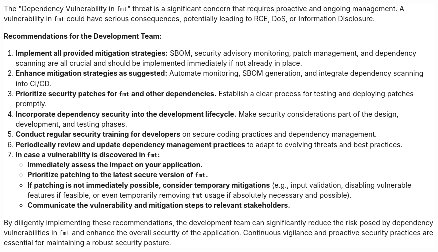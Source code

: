 The "Dependency Vulnerability in `fmt`" threat is a significant concern that requires proactive and ongoing management.  A vulnerability in `fmt` could have serious consequences, potentially leading to RCE, DoS, or Information Disclosure.

**Recommendations for the Development Team:**

1. **Implement all provided mitigation strategies:** SBOM, security advisory monitoring, patch management, and dependency scanning are all crucial and should be implemented immediately if not already in place.
2. **Enhance mitigation strategies as suggested:** Automate monitoring, SBOM generation, and integrate dependency scanning into CI/CD.
3. **Prioritize security patches for `fmt` and other dependencies.** Establish a clear process for testing and deploying patches promptly.
4. **Incorporate dependency security into the development lifecycle.** Make security considerations part of the design, development, and testing phases.
5. **Conduct regular security training for developers** on secure coding practices and dependency management.
6. **Periodically review and update dependency management practices** to adapt to evolving threats and best practices.
7. **In case a vulnerability is discovered in `fmt`:**
    * **Immediately assess the impact on your application.**
    * **Prioritize patching to the latest secure version of `fmt`.**
    * **If patching is not immediately possible, consider temporary mitigations** (e.g., input validation, disabling vulnerable features if feasible, or even temporarily removing `fmt` usage if absolutely necessary and possible).
    * **Communicate the vulnerability and mitigation steps to relevant stakeholders.**

By diligently implementing these recommendations, the development team can significantly reduce the risk posed by dependency vulnerabilities in `fmt` and enhance the overall security of the application. Continuous vigilance and proactive security practices are essential for maintaining a robust security posture.